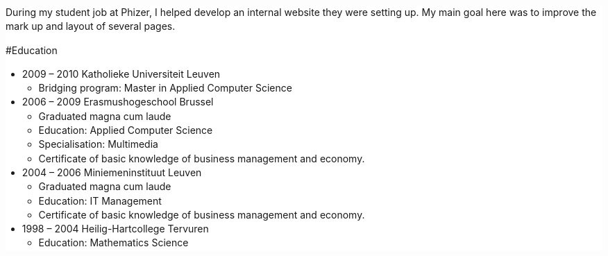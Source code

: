 During my student job at Phizer, I helped develop an internal website they were setting up. My main goal here was to improve the mark up and layout of several pages.

#Education
* 2009 – 2010 Katholieke Universiteit Leuven
	* Bridging program: Master in Applied Computer Science
* 2006 – 2009 Erasmushogeschool Brussel
	* Graduated magna cum laude
	* Education: Applied Computer Science
	* Specialisation: Multimedia
	* Certificate of basic knowledge of business management and economy.
* 2004 – 2006 Miniemeninstituut Leuven
	* Graduated magna cum laude
    * Education: IT Management
	* Certificate of basic knowledge of business management and economy.
* 1998 – 2004 Heilig-Hartcollege Tervuren
	* Education: Mathematics Science
